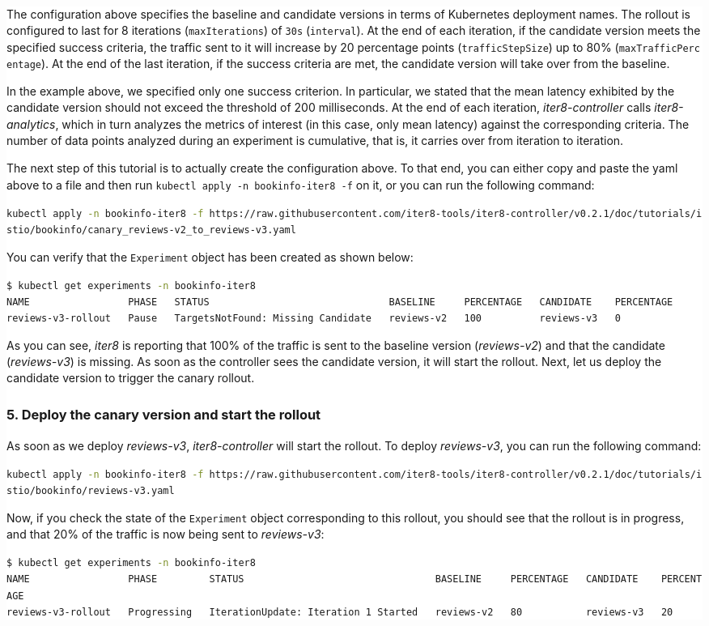 The configuration above specifies the baseline and candidate versions in terms of Kubernetes deployment names. The rollout is configured to last for 8 iterations (`maxIterations`) of `30s` (`interval`). At the end of each iteration, if the candidate version meets the specified success criteria, the traffic sent to it will increase by 20 percentage points (`trafficStepSize`) up to 80% (`maxTrafficPercentage`). At the end of the last iteration, if the success criteria are met, the candidate version will take over from the baseline.

In the example above, we specified only one success criterion. In particular, we stated that the mean latency exhibited by the candidate version should not exceed the threshold of 200 milliseconds. At the end of each iteration, _iter8-controller_ calls _iter8-analytics_, which in turn analyzes the metrics of interest (in this case, only mean latency) against the corresponding criteria. The number of data points analyzed during an experiment is cumulative, that is, it carries over from iteration to iteration.

The next step of this tutorial is to actually create the configuration above. To that end, you can either copy and paste the yaml above to a file and then run `kubectl apply -n bookinfo-iter8 -f` on it, or you can run the following command:

```bash
kubectl apply -n bookinfo-iter8 -f https://raw.githubusercontent.com/iter8-tools/iter8-controller/v0.2.1/doc/tutorials/istio/bookinfo/canary_reviews-v2_to_reviews-v3.yaml
```

You can verify that the `Experiment` object has been created as shown below:

```bash
$ kubectl get experiments -n bookinfo-iter8
NAME                 PHASE   STATUS                               BASELINE     PERCENTAGE   CANDIDATE    PERCENTAGE
reviews-v3-rollout   Pause   TargetsNotFound: Missing Candidate   reviews-v2   100          reviews-v3   0
```

As you can see, _iter8_ is reporting that 100% of the traffic is sent to the baseline version (_reviews-v2_) and that the candidate (_reviews-v3_) is missing. As soon as the controller sees the candidate version, it will start the rollout. Next, let us deploy the candidate version to trigger the canary rollout.

### 5. Deploy the canary version and start the rollout

As soon as we deploy _reviews-v3_, _iter8-controller_ will start the rollout. To deploy _reviews-v3_, you can run the following command:

```bash
kubectl apply -n bookinfo-iter8 -f https://raw.githubusercontent.com/iter8-tools/iter8-controller/v0.2.1/doc/tutorials/istio/bookinfo/reviews-v3.yaml
```

Now, if you check the state of the `Experiment` object corresponding to this rollout, you should see that the rollout is in progress, and that 20% of the traffic is now being sent to _reviews-v3_:

```bash
$ kubectl get experiments -n bookinfo-iter8
NAME                 PHASE         STATUS                                 BASELINE     PERCENTAGE   CANDIDATE    PERCENTAGE
reviews-v3-rollout   Progressing   IterationUpdate: Iteration 1 Started   reviews-v2   80           reviews-v3   20
```

